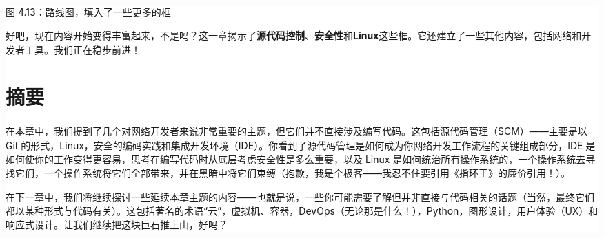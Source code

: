 图 4.13：路线图，填入了一些更多的框

好吧，现在内容开始变得丰富起来，不是吗？这一章揭示了**源代码控制**、**安全性**和**Linux**这些框。它还建立了一些其他内容，包括网络和开发者工具。我们正在稳步前进！

# 摘要

在本章中，我们提到了几个对网络开发者来说非常重要的主题，但它们并不直接涉及编写代码。这包括源代码管理（SCM）——主要是以 Git 的形式，Linux，安全的编码实践和集成开发环境（IDE）。你看到了源代码管理是如何成为你网络开发工作流程的关键组成部分，IDE 是如何使你的工作变得更容易，思考在编写代码时从底层考虑安全性是多么重要，以及 Linux 是如何统治所有操作系统的，一个操作系统去寻找它们，一个操作系统将它们全部带来，并在黑暗中将它们束缚（抱歉，我是个极客——我忍不住要引用《指环王》的廉价引用！）。

在下一章中，我们将继续探讨一些延续本章主题的内容——也就是说，一些你可能需要了解但并非直接与代码相关的话题（当然，最终它们都以某种形式与代码有关）。这包括著名的术语“云”，虚拟机、容器，DevOps（无论那是什么！），Python，图形设计，用户体验（UX）和响应式设计。让我们继续把这块巨石推上山，好吗？
